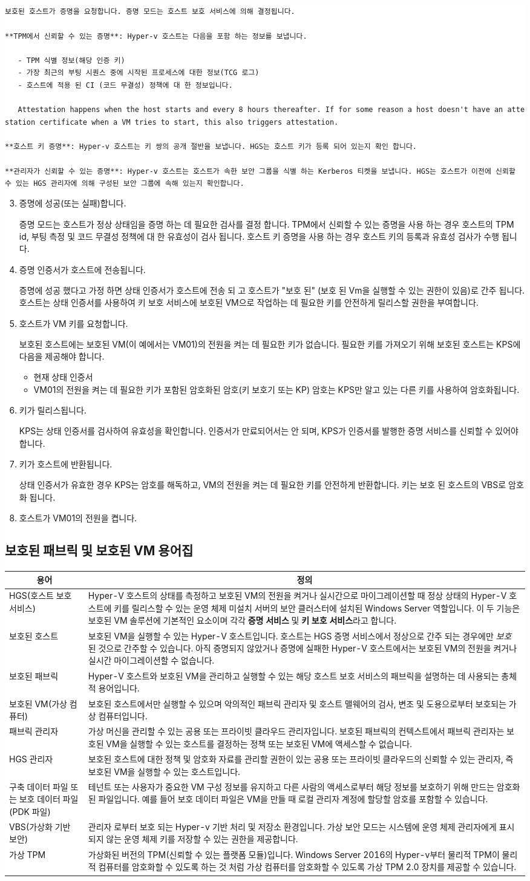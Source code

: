     보호된 호스트가 증명을 요청합니다. 증명 모드는 호스트 보호 서비스에 의해 결정됩니다.

    **TPM에서 신뢰할 수 있는 증명**: Hyper-v 호스트는 다음을 포함 하는 정보를 보냅니다.

       - TPM 식별 정보(해당 인증 키)
       - 가장 최근의 부팅 시퀀스 중에 시작된 프로세스에 대한 정보(TCG 로그)
       - 호스트에 적용 된 CI (코드 무결성) 정책에 대 한 정보입니다. 

       Attestation happens when the host starts and every 8 hours thereafter. If for some reason a host doesn't have an attestation certificate when a VM tries to start, this also triggers attestation.

    **호스트 키 증명**: Hyper-v 호스트는 키 쌍의 공개 절반을 보냅니다. HGS는 호스트 키가 등록 되어 있는지 확인 합니다. 
    
    **관리자가 신뢰할 수 있는 증명**: Hyper-v 호스트는 호스트가 속한 보안 그룹을 식별 하는 Kerberos 티켓을 보냅니다. HGS는 호스트가 이전에 신뢰할 수 있는 HGS 관리자에 의해 구성된 보안 그룹에 속해 있는지 확인합니다.

3. 증명에 성공(또는 실패)합니다.

    증명 모드는 호스트가 정상 상태임을 증명 하는 데 필요한 검사를 결정 합니다. TPM에서 신뢰할 수 있는 증명을 사용 하는 경우 호스트의 TPM id, 부팅 측정 및 코드 무결성 정책에 대 한 유효성이 검사 됩니다. 호스트 키 증명을 사용 하는 경우 호스트 키의 등록과 유효성 검사가 수행 됩니다. 

4. 증명 인증서가 호스트에 전송됩니다.

    증명에 성공 했다고 가정 하면 상태 인증서가 호스트에 전송 되 고 호스트가 "보호 된" (보호 된 Vm을 실행할 수 있는 권한이 있음)로 간주 됩니다. 호스트는 상태 인증서를 사용하여 키 보호 서비스에 보호된 VM으로 작업하는 데 필요한 키를 안전하게 릴리스할 권한을 부여합니다.

5. 호스트가 VM 키를 요청합니다.

    보호된 호스트에는 보호된 VM(이 예에서는 VM01)의 전원을 켜는 데 필요한 키가 없습니다. 필요한 키를 가져오기 위해 보호된 호스트는 KPS에 다음을 제공해야 합니다.

    - 현재 상태 인증서
    - VM01의 전원을 켜는 데 필요한 키가 포함된 암호화된 암호(키 보호기 또는 KP) 암호는 KPS만 알고 있는 다른 키를 사용하여 암호화됩니다.

6. 키가 릴리스됩니다.

    KPS는 상태 인증서를 검사하여 유효성을 확인합니다. 인증서가 만료되어서는 안 되며, KPS가 인증서를 발행한 증명 서비스를 신뢰할 수 있어야 합니다.

7. 키가 호스트에 반환됩니다.

    상태 인증서가 유효한 경우 KPS는 암호를 해독하고, VM의 전원을 켜는 데 필요한 키를 안전하게 반환합니다. 키는 보호 된 호스트의 VBS로 암호화 됩니다.

8. 호스트가 VM01의 전원을 켭니다.

## <a name="guarded-fabric-and-shielded-vm-glossary"></a>보호된 패브릭 및 보호된 VM 용어집

| 용어              | 정의           |
|----------|------------|
| HGS(호스트 보호 서비스) | Hyper-V 호스트의 상태를 측정하고 보호된 VM의 전원을 켜거나 실시간으로 마이그레이션할 때 정상 상태의 Hyper-V 호스트에 키를 릴리스할 수 있는 운영 체제 미설치 서버의 보안 클러스터에 설치된 Windows Server 역할입니다. 이 두 기능은 보호된 VM 솔루션에 기본적인 요소이며 각각 **증명 서비스** 및 **키 보호 서비스**라고 합니다. |
| 보호된 호스트 | 보호된 VM을 실행할 수 있는 Hyper-V 호스트입니다. 호스트는 HGS 증명 서비스에서 정상으로 간주 되는 경우에만 _보호_ 된 것으로 간주할 수 있습니다. 아직 증명되지 않았거나 증명에 실패한 Hyper-V 호스트에서는 보호된 VM의 전원을 켜거나 실시간 마이그레이션할 수 없습니다. |
| 보호된 패브릭    | Hyper-V 호스트와 보호된 VM을 관리하고 실행할 수 있는 해당 호스트 보호 서비스의 패브릭을 설명하는 데 사용되는 총체적 용어입니다. |
| 보호된 VM(가상 컴퓨터) | 보호된 호스트에서만 실행할 수 있으며 악의적인 패브릭 관리자 및 호스트 맬웨어의 검사, 변조 및 도용으로부터 보호되는 가상 컴퓨터입니다. |
| 패브릭 관리자 | 가상 머신을 관리할 수 있는 공용 또는 프라이빗 클라우드 관리자입니다. 보호된 패브릭의 컨텍스트에서 패브릭 관리자는 보호된 VM을 실행할 수 있는 호스트를 결정하는 정책 또는 보호된 VM에 액세스할 수 없습니다. |
| HGS 관리자 | 보호된 호스트에 대한 정책 및 암호화 자료를 관리할 권한이 있는 공용 또는 프라이빗 클라우드의 신뢰할 수 있는 관리자, 즉 보호된 VM을 실행할 수 있는 호스트입니다.|
| 구축 데이터 파일 또는 보호 데이터 파일(PDK 파일) | 테넌트 또는 사용자가 중요한 VM 구성 정보를 유지하고 다른 사람의 액세스로부터 해당 정보를 보호하기 위해 만드는 암호화된 파일입니다. 예를 들어 보호 데이터 파일은 VM을 만들 때 로컬 관리자 계정에 할당할 암호를 포함할 수 있습니다. |
| VBS(가상화 기반 보안) | 관리자 로부터 보호 되는 Hyper-v 기반 처리 및 저장소 환경입니다. 가상 보안 모드는 시스템에 운영 체제 관리자에게 표시되지 않는 운영 체제 키를 저장할 수 있는 권한을 제공합니다.|
| 가상 TPM | 가상화된 버전의 TPM(신뢰할 수 있는 플랫폼 모듈)입니다. Windows Server 2016의 Hyper-v부터 물리적 TPM이 물리적 컴퓨터를 암호화할 수 있도록 하는 것 처럼 가상 컴퓨터를 암호화할 수 있도록 가상 TPM 2.0 장치를 제공할 수 있습니다.|
